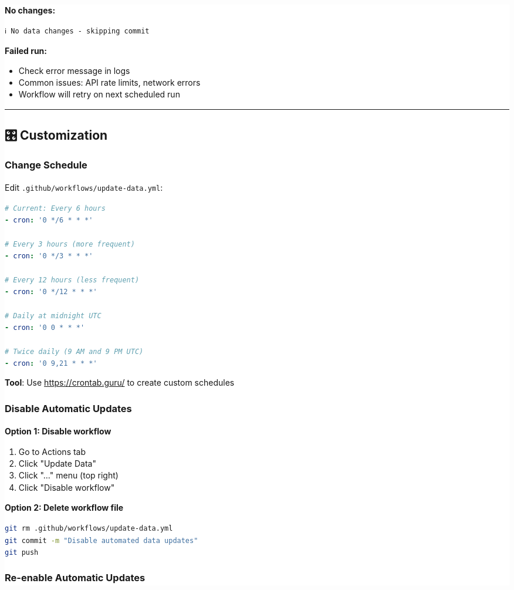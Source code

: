 **No changes:**
```
ℹ️ No data changes - skipping commit
```

**Failed run:**
- Check error message in logs
- Common issues: API rate limits, network errors
- Workflow will retry on next scheduled run

---

## 🎛️ Customization

### Change Schedule

Edit `.github/workflows/update-data.yml`:

```yaml
# Current: Every 6 hours
- cron: '0 */6 * * *'

# Every 3 hours (more frequent)
- cron: '0 */3 * * *'

# Every 12 hours (less frequent)
- cron: '0 */12 * * *'

# Daily at midnight UTC
- cron: '0 0 * * *'

# Twice daily (9 AM and 9 PM UTC)
- cron: '0 9,21 * * *'
```

**Tool**: Use https://crontab.guru/ to create custom schedules

### Disable Automatic Updates

**Option 1: Disable workflow**
1. Go to Actions tab
2. Click "Update Data"
3. Click "..." menu (top right)
4. Click "Disable workflow"

**Option 2: Delete workflow file**
```bash
git rm .github/workflows/update-data.yml
git commit -m "Disable automated data updates"
git push
```

### Re-enable Automatic Updates
